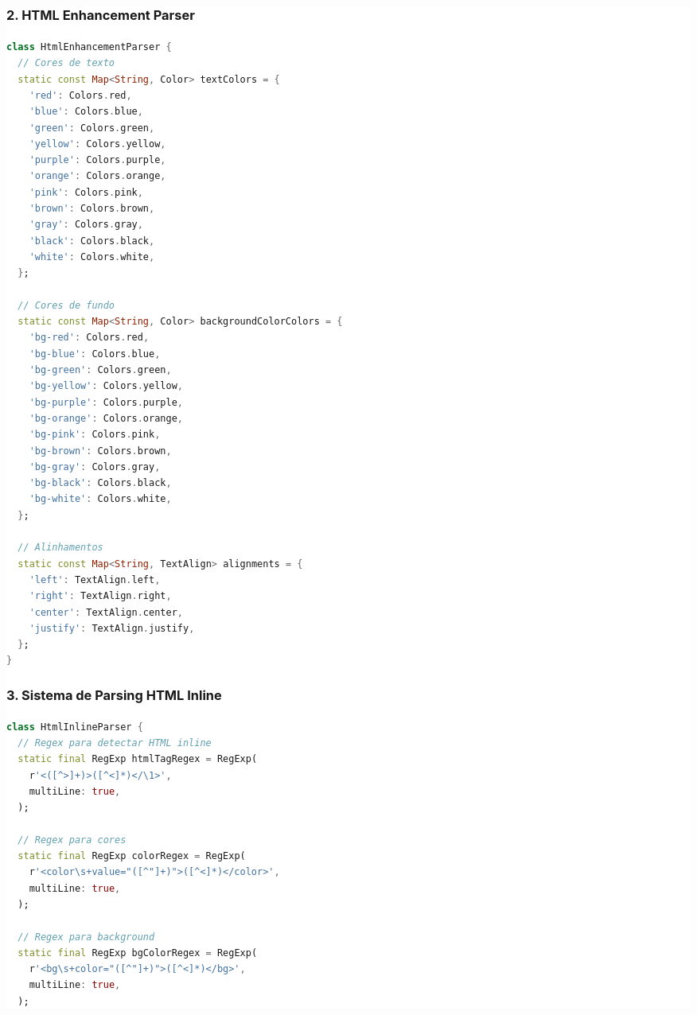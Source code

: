 ### 2. **HTML Enhancement Parser**
```dart
class HtmlEnhancementParser {
  // Cores de texto
  static const Map<String, Color> textColors = {
    'red': Colors.red,
    'blue': Colors.blue,
    'green': Colors.green,
    'yellow': Colors.yellow,
    'purple': Colors.purple,
    'orange': Colors.orange,
    'pink': Colors.pink,
    'brown': Colors.brown,
    'gray': Colors.gray,
    'black': Colors.black,
    'white': Colors.white,
  };
  
  // Cores de fundo
  static const Map<String, Color> backgroundColorColors = {
    'bg-red': Colors.red,
    'bg-blue': Colors.blue,
    'bg-green': Colors.green,
    'bg-yellow': Colors.yellow,
    'bg-purple': Colors.purple,
    'bg-orange': Colors.orange,
    'bg-pink': Colors.pink,
    'bg-brown': Colors.brown,
    'bg-gray': Colors.gray,
    'bg-black': Colors.black,
    'bg-white': Colors.white,
  };
  
  // Alinhamentos
  static const Map<String, TextAlign> alignments = {
    'left': TextAlign.left,
    'right': TextAlign.right,
    'center': TextAlign.center,
    'justify': TextAlign.justify,
  };
}
```

### 3. **Sistema de Parsing HTML Inline**
```dart
class HtmlInlineParser {
  // Regex para detectar HTML inline
  static final RegExp htmlTagRegex = RegExp(
    r'<([^>]+)>([^<]*)</\1>',
    multiLine: true,
  );
  
  // Regex para cores
  static final RegExp colorRegex = RegExp(
    r'<color\s+value="([^"]+)">([^<]*)</color>',
    multiLine: true,
  );
  
  // Regex para background
  static final RegExp bgColorRegex = RegExp(
    r'<bg\s+color="([^"]+)">([^<]*)</bg>',
    multiLine: true,
  );
```